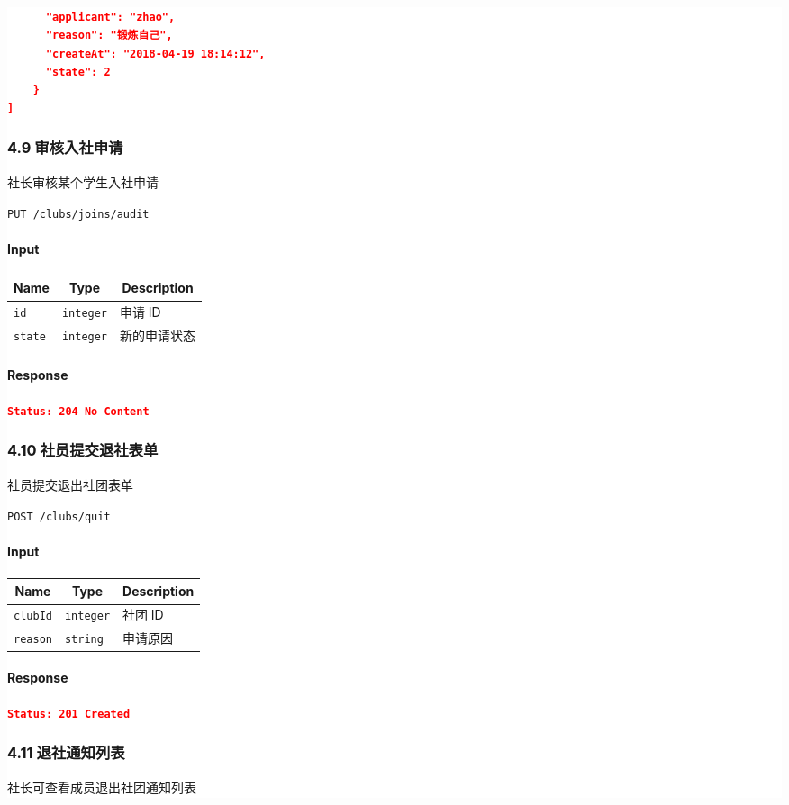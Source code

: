 ```json
      "applicant": "zhao",
      "reason": "锻炼自己",
      "createAt": "2018-04-19 18:14:12",
      "state": 2
    }
]
```

### 4.9 审核入社申请

社长审核某个学生入社申请

```
PUT /clubs/joins/audit
```

#### Input

| Name    | Type      | Description  |
| ------- | --------- | ------------ |
| `id`    | `integer` | 申请 ID      |
| `state` | `integer` | 新的申请状态 |

#### Response

```json
Status: 204 No Content
```

### 4.10 社员提交退社表单

社员提交退出社团表单

```
POST /clubs/quit
```

#### Input

| Name     | Type      | Description |
| -------- | --------- | ----------- |
| `clubId` | `integer` | 社团 ID     |
| `reason` | `string`  | 申请原因    |

#### Response

```json
Status: 201 Created
```

### 4.11 退社通知列表

社长可查看成员退出社团通知列表

